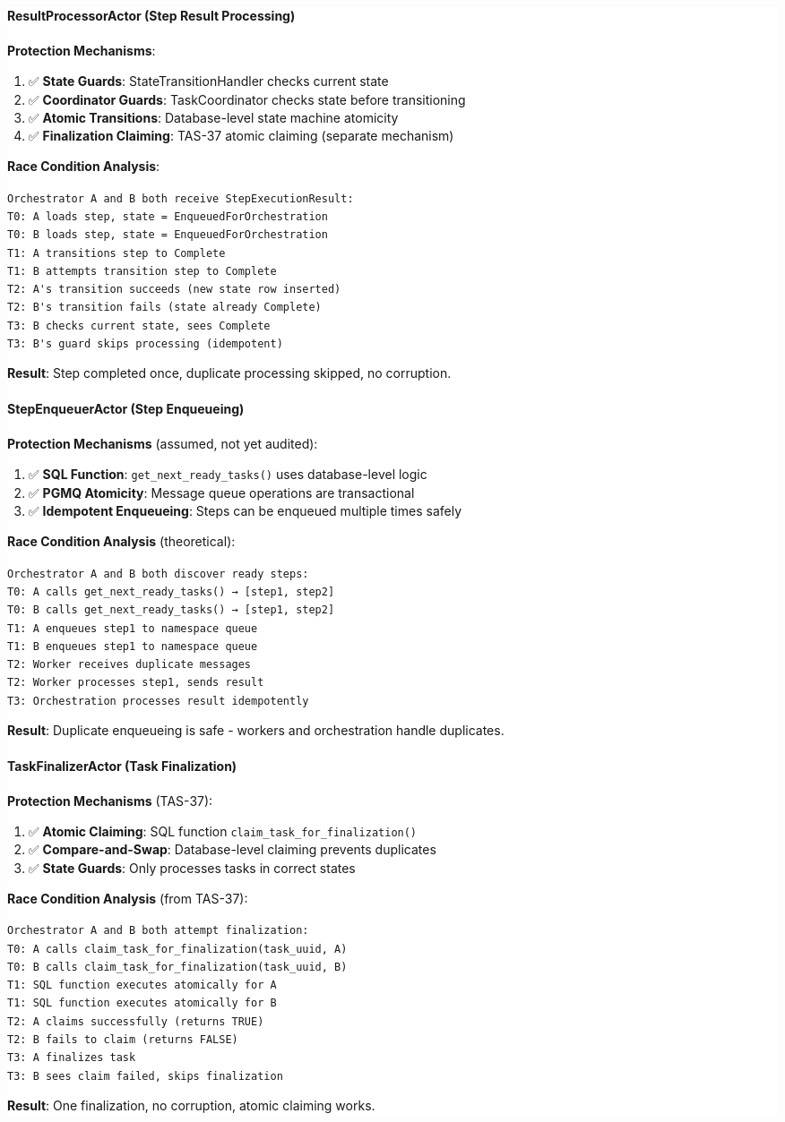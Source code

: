 #### ResultProcessorActor (Step Result Processing)

**Protection Mechanisms**:
1. ✅ **State Guards**: StateTransitionHandler checks current state
2. ✅ **Coordinator Guards**: TaskCoordinator checks state before transitioning
3. ✅ **Atomic Transitions**: Database-level state machine atomicity
4. ✅ **Finalization Claiming**: TAS-37 atomic claiming (separate mechanism)

**Race Condition Analysis**:
```
Orchestrator A and B both receive StepExecutionResult:
T0: A loads step, state = EnqueuedForOrchestration
T0: B loads step, state = EnqueuedForOrchestration
T1: A transitions step to Complete
T1: B attempts transition step to Complete
T2: A's transition succeeds (new state row inserted)
T2: B's transition fails (state already Complete)
T3: B checks current state, sees Complete
T3: B's guard skips processing (idempotent)
```
**Result**: Step completed once, duplicate processing skipped, no corruption.

#### StepEnqueuerActor (Step Enqueueing)

**Protection Mechanisms** (assumed, not yet audited):
1. ✅ **SQL Function**: `get_next_ready_tasks()` uses database-level logic
2. ✅ **PGMQ Atomicity**: Message queue operations are transactional
3. ✅ **Idempotent Enqueueing**: Steps can be enqueued multiple times safely

**Race Condition Analysis** (theoretical):
```
Orchestrator A and B both discover ready steps:
T0: A calls get_next_ready_tasks() → [step1, step2]
T0: B calls get_next_ready_tasks() → [step1, step2]
T1: A enqueues step1 to namespace queue
T1: B enqueues step1 to namespace queue
T2: Worker receives duplicate messages
T2: Worker processes step1, sends result
T3: Orchestration processes result idempotently
```
**Result**: Duplicate enqueueing is safe - workers and orchestration handle duplicates.

#### TaskFinalizerActor (Task Finalization)

**Protection Mechanisms** (TAS-37):
1. ✅ **Atomic Claiming**: SQL function `claim_task_for_finalization()`
2. ✅ **Compare-and-Swap**: Database-level claiming prevents duplicates
3. ✅ **State Guards**: Only processes tasks in correct states

**Race Condition Analysis** (from TAS-37):
```
Orchestrator A and B both attempt finalization:
T0: A calls claim_task_for_finalization(task_uuid, A)
T0: B calls claim_task_for_finalization(task_uuid, B)
T1: SQL function executes atomically for A
T1: SQL function executes atomically for B
T2: A claims successfully (returns TRUE)
T2: B fails to claim (returns FALSE)
T3: A finalizes task
T3: B sees claim failed, skips finalization
```
**Result**: One finalization, no corruption, atomic claiming works.
